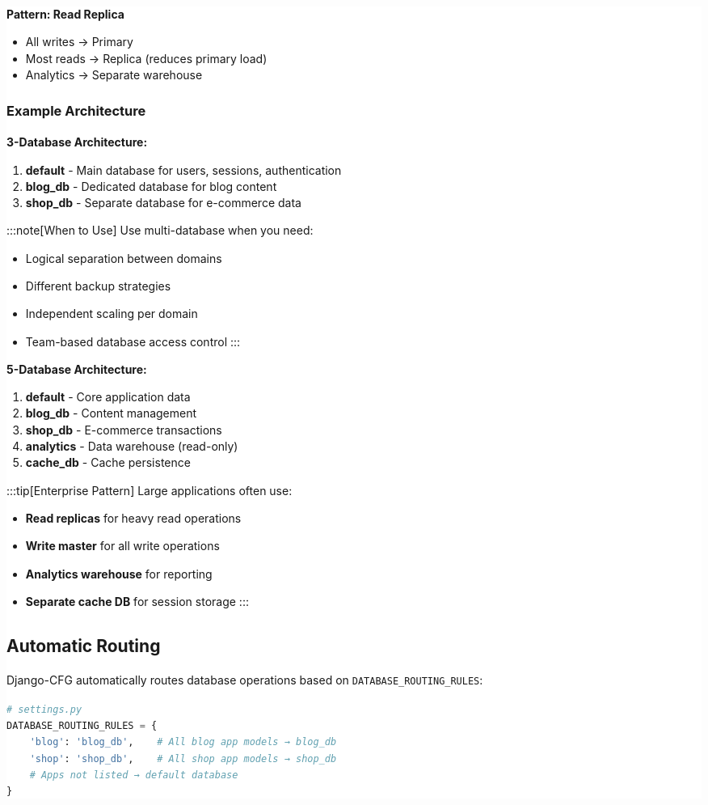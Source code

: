 **Pattern: Read Replica**
- All writes → Primary
- Most reads → Replica (reduces primary load)
- Analytics → Separate warehouse

### Example Architecture

<Tabs>
  <TabItem value="basic" label="Basic Setup" default>

**3-Database Architecture:**

1. **default** - Main database for users, sessions, authentication
2. **blog_db** - Dedicated database for blog content
3. **shop_db** - Separate database for e-commerce data

:::note[When to Use]
Use multi-database when you need:
- Logical separation between domains
- Different backup strategies
- Independent scaling per domain
- Team-based database access control
:::

  </TabItem>
  <TabItem value="advanced" label="Advanced Setup">

**5-Database Architecture:**

1. **default** - Core application data
2. **blog_db** - Content management
3. **shop_db** - E-commerce transactions
4. **analytics** - Data warehouse (read-only)
5. **cache_db** - Cache persistence

:::tip[Enterprise Pattern]
Large applications often use:
- **Read replicas** for heavy read operations
- **Write master** for all write operations
- **Analytics warehouse** for reporting
- **Separate cache DB** for session storage
:::

  </TabItem>
</Tabs>

## Automatic Routing

Django-CFG automatically routes database operations based on `DATABASE_ROUTING_RULES`:

```python
# settings.py
DATABASE_ROUTING_RULES = {
    'blog': 'blog_db',    # All blog app models → blog_db
    'shop': 'shop_db',    # All shop app models → shop_db
    # Apps not listed → default database
}
```
